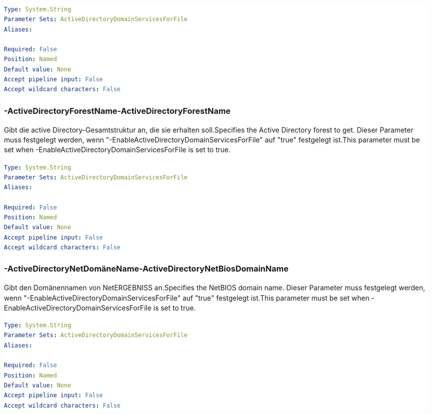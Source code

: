 ```yaml
Type: System.String
Parameter Sets: ActiveDirectoryDomainServicesForFile
Aliases:

Required: False
Position: Named
Default value: None
Accept pipeline input: False
Accept wildcard characters: False
```

### <span data-ttu-id="d4136-148">-ActiveDirectoryForestName</span><span class="sxs-lookup"><span data-stu-id="d4136-148">-ActiveDirectoryForestName</span></span>
<span data-ttu-id="d4136-149">Gibt die active Directory-Gesamtstruktur an, die sie erhalten soll.</span><span class="sxs-lookup"><span data-stu-id="d4136-149">Specifies the Active Directory forest to get.</span></span> <span data-ttu-id="d4136-150">Dieser Parameter muss festgelegt werden, wenn "-EnableActiveDirectoryDomainServicesForFile" auf "true" festgelegt ist.</span><span class="sxs-lookup"><span data-stu-id="d4136-150">This parameter must be set when -EnableActiveDirectoryDomainServicesForFile is set to true.</span></span>

```yaml
Type: System.String
Parameter Sets: ActiveDirectoryDomainServicesForFile
Aliases:

Required: False
Position: Named
Default value: None
Accept pipeline input: False
Accept wildcard characters: False
```

### <span data-ttu-id="d4136-151">-ActiveDirectoryNetDomäneName</span><span class="sxs-lookup"><span data-stu-id="d4136-151">-ActiveDirectoryNetBiosDomainName</span></span>
<span data-ttu-id="d4136-152">Gibt den Domänennamen von NetERGEBNISS an.</span><span class="sxs-lookup"><span data-stu-id="d4136-152">Specifies the NetBIOS domain name.</span></span> <span data-ttu-id="d4136-153">Dieser Parameter muss festgelegt werden, wenn "-EnableActiveDirectoryDomainServicesForFile" auf "true" festgelegt ist.</span><span class="sxs-lookup"><span data-stu-id="d4136-153">This parameter must be set when -EnableActiveDirectoryDomainServicesForFile is set to true.</span></span>

```yaml
Type: System.String
Parameter Sets: ActiveDirectoryDomainServicesForFile
Aliases:

Required: False
Position: Named
Default value: None
Accept pipeline input: False
Accept wildcard characters: False
```
